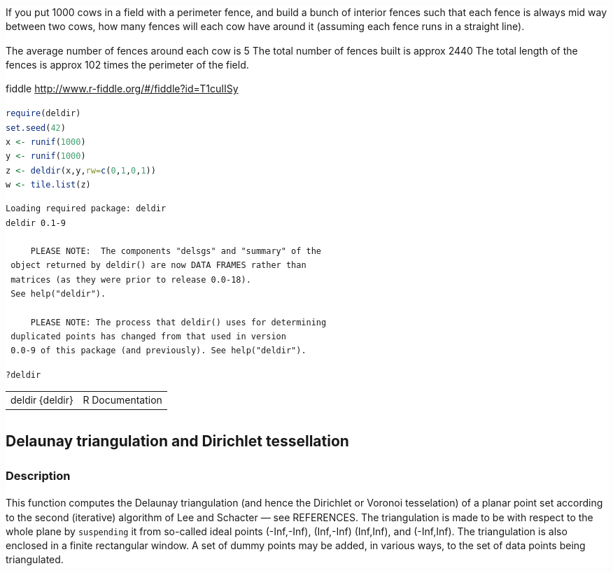 
If you put 1000 cows in a field with a perimeter fence, and build a bunch of interior fences such that each fence is always mid way between two cows, how many fences will each cow have around it (assuming each fence runs in a straight line).

The average number of fences around each cow is 5
The total number of fences built is approx 2440
The total length of the fences is approx 102 times the perimeter of the field.

fiddle
http://www.r-fiddle.org/#/fiddle?id=T1cuIISy




```R
require(deldir)
set.seed(42)
x <- runif(1000)
y <- runif(1000)
z <- deldir(x,y,rw=c(0,1,0,1))
w <- tile.list(z)
```

    Loading required package: deldir
    deldir 0.1-9
    
         PLEASE NOTE:  The components "delsgs" and "summary" of the
     object returned by deldir() are now DATA FRAMES rather than
     matrices (as they were prior to release 0.0-18).
     See help("deldir").
     
         PLEASE NOTE: The process that deldir() uses for determining
     duplicated points has changed from that used in version
     0.0-9 of this package (and previously). See help("deldir").
    
    



```R
?deldir
```





<table width="100%" summary="page for deldir {deldir}"><tr><td>deldir {deldir}</td><td style="text-align: right;">R Documentation</td></tr></table>

<h2>
Delaunay triangulation and Dirichlet tessellation
</h2>

<h3>Description</h3>

<p>This function computes the Delaunay triangulation (and hence the
Dirichlet or Voronoi tesselation) of a planar point set according
to the second (iterative) algorithm of Lee and Schacter &mdash;
see REFERENCES.  The triangulation is made to be with respect to
the whole plane by <code>suspending</code> it from so-called ideal points
(-Inf,-Inf), (Inf,-Inf) (Inf,Inf), and (-Inf,Inf).  The triangulation
is also enclosed in a finite rectangular window.  A set of dummy
points may be added, in various ways, to the set of data points
being triangulated.
</p>
